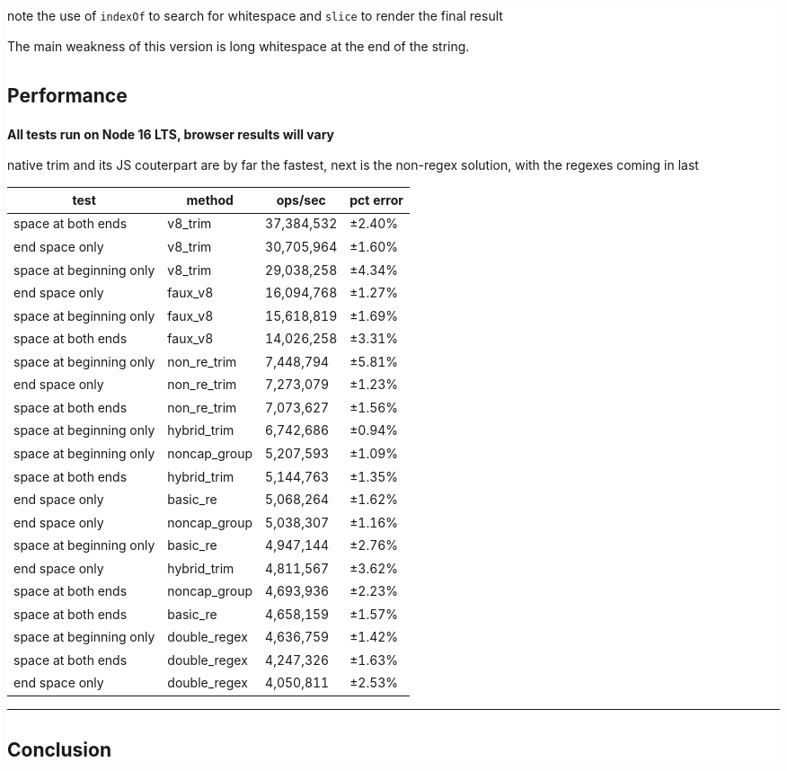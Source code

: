 note the use of ```indexOf``` to search for whitespace and ```slice``` to render the final result

The main weakness of this version is long whitespace at the end of the string.

## Performance

**All tests run on Node 16 LTS, browser results will vary**

native trim and its JS couterpart are by far the fastest, next is the non-regex solution, with the regexes coming in last

| test                    | method       | ops/sec    | pct error |
| ----------------------- | ------------ | ---------- | --------- |
| space at both ends      | v8_trim      | 37,384,532 | ±2.40%    |
| end space only          | v8_trim      | 30,705,964 | ±1.60%    |
| space at beginning only | v8_trim      | 29,038,258 | ±4.34%    |
| end space only          | faux_v8      | 16,094,768 | ±1.27%    |
| space at beginning only | faux_v8      | 15,618,819 | ±1.69%    |
| space at both ends      | faux_v8      | 14,026,258 | ±3.31%    |
| space at beginning only | non_re_trim  | 7,448,794  | ±5.81%    |
| end space only          | non_re_trim  | 7,273,079  | ±1.23%    |
| space at both ends      | non_re_trim  | 7,073,627  | ±1.56%    |
| space at beginning only | hybrid_trim  | 6,742,686  | ±0.94%    |
| space at beginning only | noncap_group | 5,207,593  | ±1.09%    |
| space at both ends      | hybrid_trim  | 5,144,763  | ±1.35%    |
| end space only          | basic_re     | 5,068,264  | ±1.62%    |
| end space only          | noncap_group | 5,038,307  | ±1.16%    |
| space at beginning only | basic_re     | 4,947,144  | ±2.76%    |
| end space only          | hybrid_trim  | 4,811,567  | ±3.62%    |
| space at both ends      | noncap_group | 4,693,936  | ±2.23%    |
| space at both ends      | basic_re     | 4,658,159  | ±1.57%    |
| space at beginning only | double_regex | 4,636,759  | ±1.42%    |
| space at both ends      | double_regex | 4,247,326  | ±1.63%    |
| end space only          | double_regex | 4,050,811  | ±2.53%    |


---

## Conclusion

